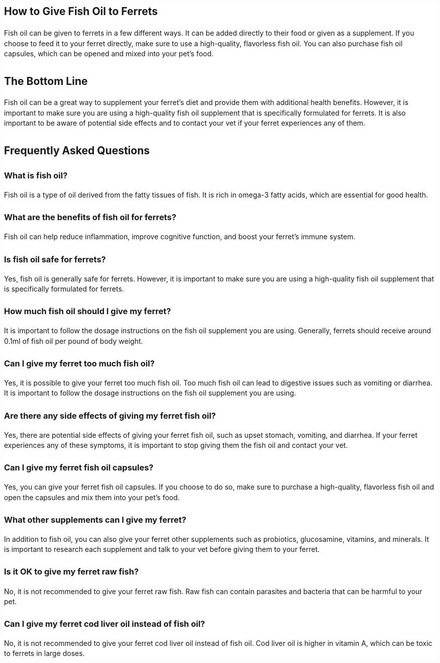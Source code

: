 <h2>How to Give Fish Oil to Ferrets</h2>

Fish oil can be given to ferrets in a few different ways. It can be added directly to their food or given as a supplement. If you choose to feed it to your ferret directly, make sure to use a high-quality, flavorless fish oil. You can also purchase fish oil capsules, which can be opened and mixed into your pet’s food.

<h2>The Bottom Line</h2>

Fish oil can be a great way to supplement your ferret’s diet and provide them with additional health benefits. However, it is important to make sure you are using a high-quality fish oil supplement that is specifically formulated for ferrets. It is also important to be aware of potential side effects and to contact your vet if your ferret experiences any of them.

<h2>Frequently Asked Questions</h2>

<h3>What is fish oil?</h3>
Fish oil is a type of oil derived from the fatty tissues of fish. It is rich in omega-3 fatty acids, which are essential for good health. 

<h3>What are the benefits of fish oil for ferrets?</h3>
Fish oil can help reduce inflammation, improve cognitive function, and boost your ferret’s immune system. 

<h3>Is fish oil safe for ferrets?</h3>
Yes, fish oil is generally safe for ferrets. However, it is important to make sure you are using a high-quality fish oil supplement that is specifically formulated for ferrets. 

<h3>How much fish oil should I give my ferret?</h3>
It is important to follow the dosage instructions on the fish oil supplement you are using. Generally, ferrets should receive around 0.1ml of fish oil per pound of body weight. 

<h3>Can I give my ferret too much fish oil?</h3>
Yes, it is possible to give your ferret too much fish oil. Too much fish oil can lead to digestive issues such as vomiting or diarrhea. It is important to follow the dosage instructions on the fish oil supplement you are using. 

<h3>Are there any side effects of giving my ferret fish oil?</h3>
Yes, there are potential side effects of giving your ferret fish oil, such as upset stomach, vomiting, and diarrhea. If your ferret experiences any of these symptoms, it is important to stop giving them the fish oil and contact your vet. 

<h3>Can I give my ferret fish oil capsules?</h3>
Yes, you can give your ferret fish oil capsules. If you choose to do so, make sure to purchase a high-quality, flavorless fish oil and open the capsules and mix them into your pet’s food. 

<h3>What other supplements can I give my ferret?</h3>
In addition to fish oil, you can also give your ferret other supplements such as probiotics, glucosamine, vitamins, and minerals. It is important to research each supplement and talk to your vet before giving them to your ferret. 

<h3>Is it OK to give my ferret raw fish?</h3>
No, it is not recommended to give your ferret raw fish. Raw fish can contain parasites and bacteria that can be harmful to your pet. 

<h3>Can I give my ferret cod liver oil instead of fish oil?</h3>
No, it is not recommended to give your ferret cod liver oil instead of fish oil. Cod liver oil is higher in vitamin A, which can be toxic to ferrets in large doses. 
